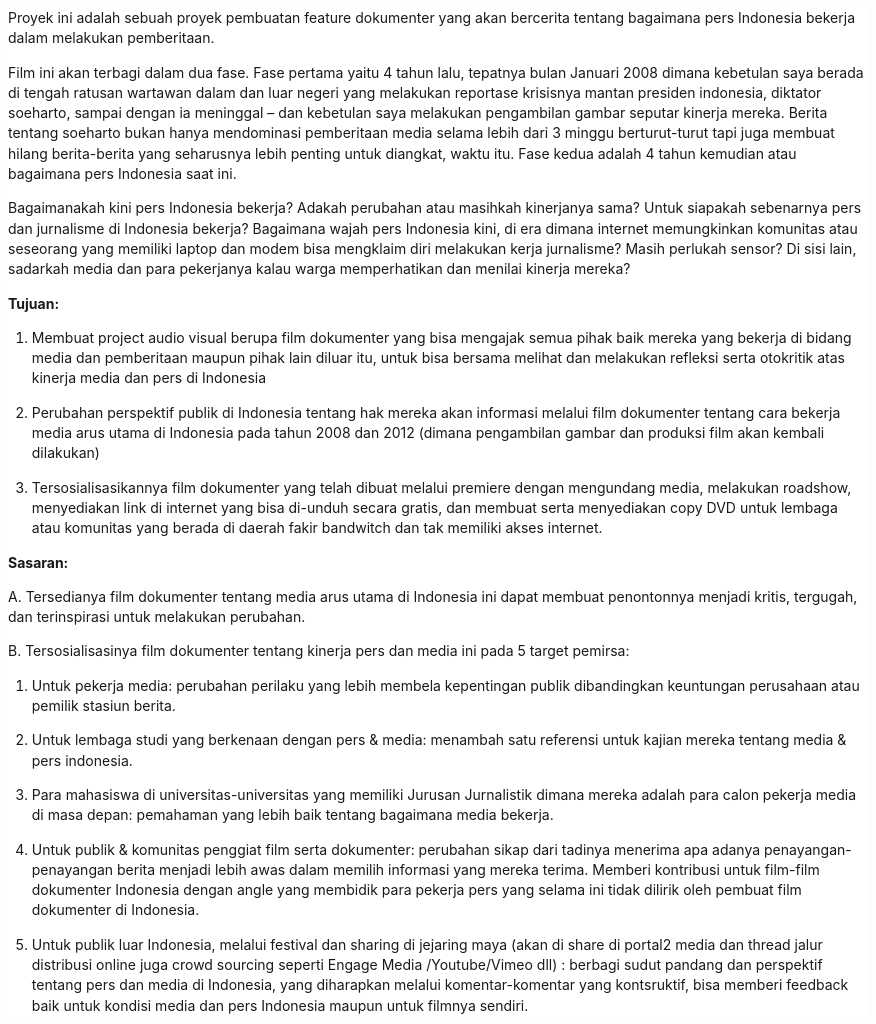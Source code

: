 Proyek ini adalah sebuah proyek pembuatan feature dokumenter yang akan bercerita tentang bagaimana pers Indonesia bekerja dalam melakukan pemberitaan.

Film ini akan terbagi dalam dua fase. Fase pertama yaitu 4 tahun lalu, tepatnya bulan Januari 2008 dimana kebetulan saya berada di tengah ratusan wartawan dalam dan luar negeri yang melakukan reportase krisisnya mantan presiden indonesia, diktator soeharto, sampai dengan ia meninggal – dan kebetulan saya melakukan pengambilan gambar seputar kinerja mereka. Berita tentang soeharto bukan hanya mendominasi pemberitaan media selama lebih dari 3 minggu berturut-turut tapi juga membuat hilang berita-berita yang seharusnya lebih penting untuk diangkat, waktu itu. Fase kedua adalah 4 tahun kemudian atau bagaimana pers Indonesia saat ini.

Bagaimanakah kini pers Indonesia bekerja? Adakah perubahan atau masihkah kinerjanya sama? Untuk siapakah sebenarnya pers dan jurnalisme di Indonesia bekerja? Bagaimana wajah pers Indonesia kini, di era dimana internet memungkinkan komunitas atau seseorang yang memiliki laptop dan modem bisa mengklaim diri melakukan kerja jurnalisme? Masih perlukah sensor? Di sisi lain, sadarkah media dan para pekerjanya kalau warga memperhatikan dan menilai kinerja mereka?

**Tujuan:**

1. Membuat project audio visual berupa film dokumenter yang bisa mengajak semua pihak baik mereka yang bekerja di bidang media dan pemberitaan maupun pihak lain diluar itu, untuk bisa bersama melihat dan melakukan refleksi serta otokritik atas kinerja media dan pers di Indonesia

2. Perubahan perspektif publik di Indonesia tentang hak mereka akan informasi melalui film dokumenter tentang cara bekerja media arus utama di Indonesia pada tahun 2008 dan 2012 (dimana pengambilan gambar dan produksi film akan kembali dilakukan)

3. Tersosialisasikannya film dokumenter yang telah dibuat melalui premiere dengan mengundang media, melakukan roadshow, menyediakan link di internet yang bisa di-unduh secara gratis, dan membuat serta menyediakan copy DVD untuk lembaga atau komunitas yang berada di daerah fakir bandwitch dan tak memiliki akses internet.

**Sasaran:**

A. Tersedianya film dokumenter tentang media arus utama di Indonesia ini dapat membuat penontonnya menjadi kritis, tergugah, dan terinspirasi untuk melakukan perubahan.

B. Tersosialisasinya film dokumenter tentang kinerja pers dan media ini pada 5 target pemirsa:

  1. Untuk pekerja media: perubahan perilaku yang lebih membela kepentingan publik dibandingkan keuntungan perusahaan atau pemilik stasiun berita.

  2. Untuk lembaga studi yang berkenaan dengan pers & media: menambah satu referensi untuk kajian mereka tentang media & pers indonesia.

  3. Para mahasiswa di universitas-universitas yang memiliki Jurusan Jurnalistik dimana mereka adalah para calon pekerja media di masa depan: pemahaman yang lebih baik tentang bagaimana media bekerja.
  
  4. Untuk publik & komunitas penggiat film serta dokumenter: perubahan sikap dari tadinya menerima apa adanya penayangan-penayangan berita menjadi lebih awas dalam memilih informasi yang mereka terima. Memberi kontribusi untuk film-film dokumenter Indonesia dengan angle yang membidik para pekerja pers yang selama ini tidak dilirik oleh pembuat film dokumenter di Indonesia.

  5. Untuk publik luar Indonesia, melalui festival dan sharing di jejaring maya (akan di share di portal2 media dan thread jalur distribusi online juga crowd sourcing seperti Engage Media /Youtube/Vimeo dll) : berbagi sudut pandang dan perspektif tentang pers dan media di Indonesia, yang diharapkan melalui komentar-komentar yang kontsruktif, bisa memberi feedback baik untuk kondisi media dan pers Indonesia maupun untuk filmnya sendiri.
